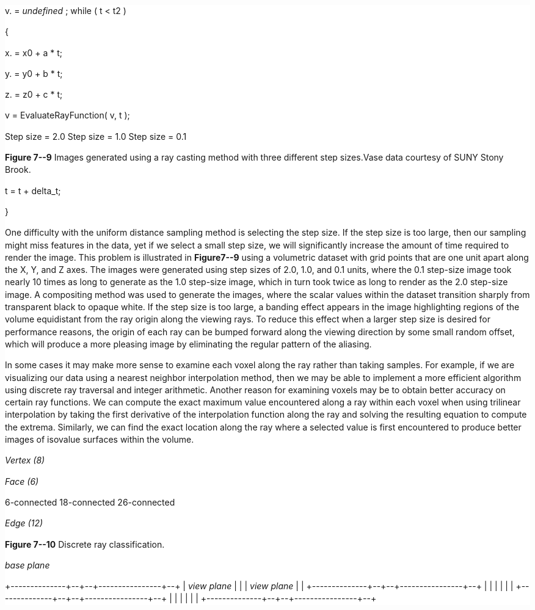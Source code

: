 v.  = *undefined* ; while ( t \< t2 )

{

x.  = x0 + a \* t;

y.  = y0 + b \* t;

z.  = z0 + c \* t;

v = EvaluateRayFunction( v, t );

Step size = 2.0 Step size = 1.0 Step size = 0.1

**Figure 7--9** Images generated using a ray casting method with three different step sizes.Vase data courtesy of SUNY Stony Brook.

t = t + delta\_t;

}

One difficulty with the uniform distance sampling method is selecting the step size. If the step size is too large, then our sampling might miss features in the data, yet if we select a small step size, we will significantly increase the amount of time required to render the image. This problem is illustrated in **Figure7--9** using a volumetric dataset with grid points that are one unit apart along the X, Y, and Z axes. The images were generated using step sizes of 2.0, 1.0, and 0.1 units, where the 0.1 step-size image took nearly 10 times as long to generate as the 1.0 step-size image, which in turn took twice as long to render as the 2.0 step-size image. A compositing method was used to generate the images, where the scalar values within the dataset transition sharply from transparent black to opaque white. If the step size is too large, a banding effect appears in the image highlighting regions of the volume equidistant from the ray origin along the viewing rays. To reduce this effect when a larger step size is desired for performance reasons, the origin of each ray can be bumped forward along the viewing direction by some small random offset, which will produce a more pleasing image by eliminating the regular pattern of the aliasing.

In some cases it may make more sense to examine each voxel along the ray rather than taking samples. For example, if we are visualizing our data using a nearest neighbor interpolation method, then we may be able to implement a more efficient algorithm using discrete ray traversal and integer arithmetic. Another reason for examining voxels may be to obtain better accuracy on certain ray functions. We can compute the exact maximum value encountered along a ray within each voxel when using trilinear interpolation by taking the first derivative of the interpolation function along the ray and solving the resulting equation to compute the extrema. Similarly, we can find the exact location along the ray where a selected value is first encountered to produce better images of isovalue surfaces within the volume.

*Vertex (8)*

*Face (6)*

6-connected 18-connected 26-connected

*Edge (12)*

**Figure 7--10** Discrete ray classification.

*base plane*

+--------------+--+--+----------------+--+
| *view plane* |  |  | *view plane* |  |
+--------------+--+--+----------------+--+
|              |  |  |                |  |
+--------------+--+--+----------------+--+
|              |  |  |                |  |
+--------------+--+--+----------------+--+
